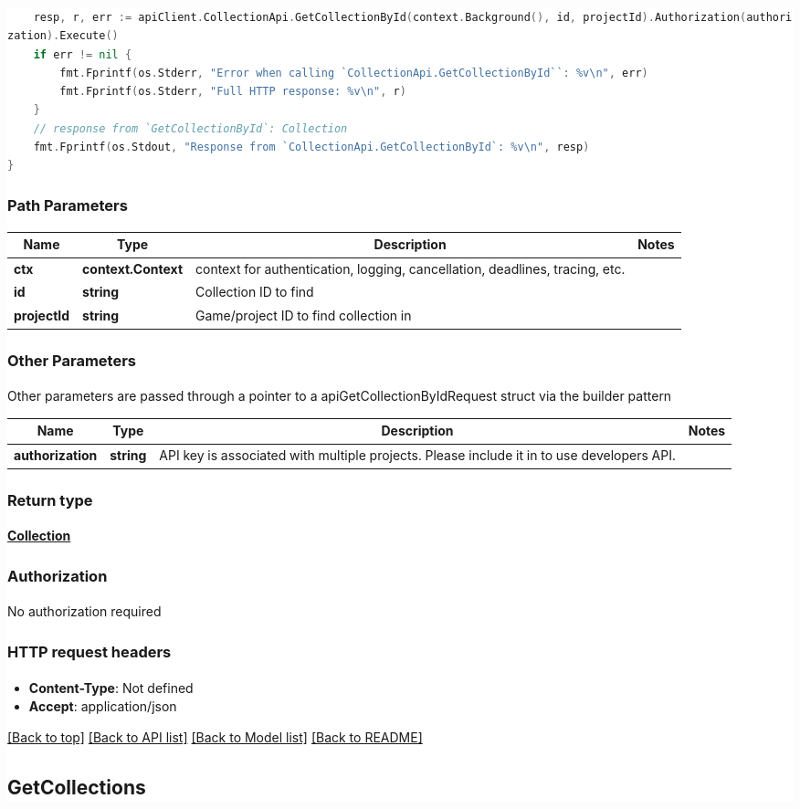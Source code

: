 ```go
    resp, r, err := apiClient.CollectionApi.GetCollectionById(context.Background(), id, projectId).Authorization(authorization).Execute()
    if err != nil {
        fmt.Fprintf(os.Stderr, "Error when calling `CollectionApi.GetCollectionById``: %v\n", err)
        fmt.Fprintf(os.Stderr, "Full HTTP response: %v\n", r)
    }
    // response from `GetCollectionById`: Collection
    fmt.Fprintf(os.Stdout, "Response from `CollectionApi.GetCollectionById`: %v\n", resp)
}
```

### Path Parameters


Name | Type | Description  | Notes
------------- | ------------- | ------------- | -------------
**ctx** | **context.Context** | context for authentication, logging, cancellation, deadlines, tracing, etc.
**id** | **string** | Collection ID to find | 
**projectId** | **string** | Game/project ID to find collection in | 

### Other Parameters

Other parameters are passed through a pointer to a apiGetCollectionByIdRequest struct via the builder pattern


Name | Type | Description  | Notes
------------- | ------------- | ------------- | -------------
 **authorization** | **string** | API key is associated with multiple projects. Please include it in to use developers API. | 



### Return type

[**Collection**](Collection.md)

### Authorization

No authorization required

### HTTP request headers

- **Content-Type**: Not defined
- **Accept**: application/json

[[Back to top]](#) [[Back to API list]](../README.md#documentation-for-api-endpoints)
[[Back to Model list]](../README.md#documentation-for-models)
[[Back to README]](../README.md)


## GetCollections
